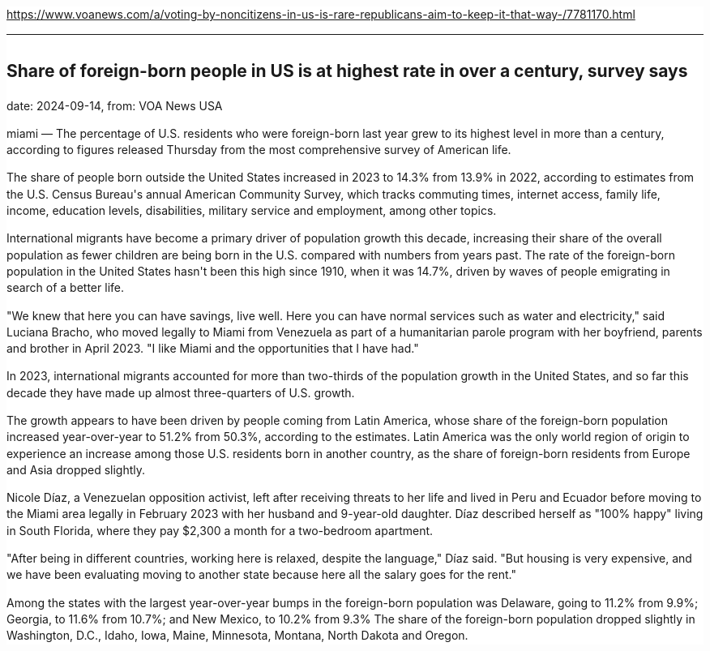 
<https://www.voanews.com/a/voting-by-noncitizens-in-us-is-rare-republicans-aim-to-keep-it-that-way-/7781170.html>

---

## Share of foreign-born people in US is at highest rate in over a century, survey says

date: 2024-09-14, from: VOA News USA

miami — The percentage of U.S. residents who were foreign-born last year grew to its highest level in more than a century, according to figures released Thursday from the most comprehensive survey of American life. 


The share of people born outside the United States increased in 2023 to 14.3% from 13.9% in 2022, according to estimates from the U.S. Census Bureau's annual American Community Survey, which tracks commuting times, internet access, family life, income, education levels, disabilities, military service and employment, among other topics. 


International migrants have become a primary driver of population growth this decade, increasing their share of the overall population as fewer children are being born in the U.S. compared with numbers from years past. The rate of the foreign-born population in the United States hasn't been this high since 1910, when it was 14.7%, driven by waves of people emigrating in search of a better life. 


"We knew that here you can have savings, live well. Here you can have normal services such as water and electricity," said Luciana Bracho, who moved legally to Miami from Venezuela as part of a humanitarian parole program with her boyfriend, parents and brother in April 2023. "I like Miami and the opportunities that I have had." 


In 2023, international migrants accounted for more than two-thirds of the population growth in the United States, and so far this decade they have made up almost three-quarters of U.S. growth. 


The growth appears to have been driven by people coming from Latin America, whose share of the foreign-born population increased year-over-year to 51.2% from 50.3%, according to the estimates. Latin America was the only world region of origin to experience an increase among those U.S. residents born in another country, as the share of foreign-born residents from Europe and Asia dropped slightly. 




Nicole Díaz, a Venezuelan opposition activist, left after receiving threats to her life and lived in Peru and Ecuador before moving to the Miami area legally in February 2023 with her husband and 9-year-old daughter. Díaz described herself as "100% happy" living in South Florida, where they pay $2,300 a month for a two-bedroom apartment. 


"After being in different countries, working here is relaxed, despite the language," Díaz said. "But housing is very expensive, and we have been evaluating moving to another state because here all the salary goes for the rent." 


Among the states with the largest year-over-year bumps in the foreign-born population was Delaware, going to 11.2% from 9.9%; Georgia, to 11.6% from 10.7%; and New Mexico, to 10.2% from 9.3% The share of the foreign-born population dropped slightly in Washington, D.C., Idaho, Iowa, Maine, Minnesota, Montana, North Dakota and Oregon. 
